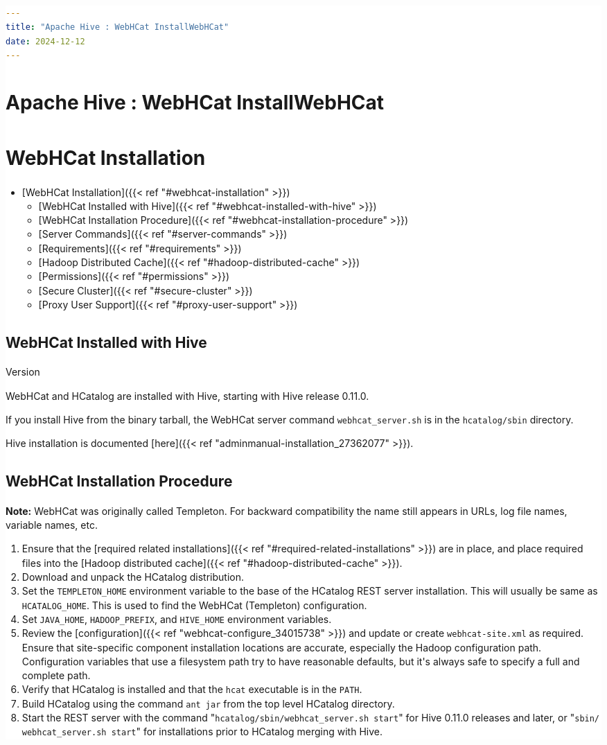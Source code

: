 ```yaml
---
title: "Apache Hive : WebHCat InstallWebHCat"
date: 2024-12-12
---
```










# Apache Hive : WebHCat InstallWebHCat






# WebHCat Installation


* [WebHCat Installation]({{< ref "#webhcat-installation" >}})
	+ [WebHCat Installed with Hive]({{< ref "#webhcat-installed-with-hive" >}})
	+ [WebHCat Installation Procedure]({{< ref "#webhcat-installation-procedure" >}})
	+ [Server Commands]({{< ref "#server-commands" >}})
	+ [Requirements]({{< ref "#requirements" >}})
	+ [Hadoop Distributed Cache]({{< ref "#hadoop-distributed-cache" >}})
	+ [Permissions]({{< ref "#permissions" >}})
	+ [Secure Cluster]({{< ref "#secure-cluster" >}})
	+ [Proxy User Support]({{< ref "#proxy-user-support" >}})




## WebHCat Installed with Hive

Version

WebHCat and HCatalog are installed with Hive, starting with Hive release 0.11.0.

If you install Hive from the binary tarball, the WebHCat server command `webhcat_server.sh` is in the `hcatalog/sbin` directory.

Hive installation is documented [here]({{< ref "adminmanual-installation_27362077" >}}).

## WebHCat Installation Procedure

**Note:** WebHCat was originally called Templeton. For backward compatibility the name still appears in URLs, log file names, variable names, etc.

1. Ensure that the [required related installations]({{< ref "#required-related-installations" >}}) are in place, and place required files into the [Hadoop distributed cache]({{< ref "#hadoop-distributed-cache" >}}).
2. Download and unpack the HCatalog distribution.
3. Set the `TEMPLETON_HOME` environment variable to the base of the HCatalog REST server installation. This will usually be same as `HCATALOG_HOME`. This is used to find the WebHCat (Templeton) configuration.
4. Set `JAVA_HOME`, `HADOOP_PREFIX`, and `HIVE_HOME` environment variables.
5. Review the [configuration]({{< ref "webhcat-configure_34015738" >}}) and update or create `webhcat-site.xml` as required. Ensure that site-specific component installation locations are accurate, especially the Hadoop configuration path. Configuration variables that use a filesystem path try to have reasonable defaults, but it's always safe to specify a full and complete path.
6. Verify that HCatalog is installed and that the `hcat` executable is in the `PATH`.
7. Build HCatalog using the command `ant jar` from the top level HCatalog directory.
8. Start the REST server with the command "`hcatalog/sbin/webhcat_server.sh start`" for Hive 0.11.0 releases and later, or "`sbin/webhcat_server.sh start`" for installations prior to HCatalog merging with Hive.